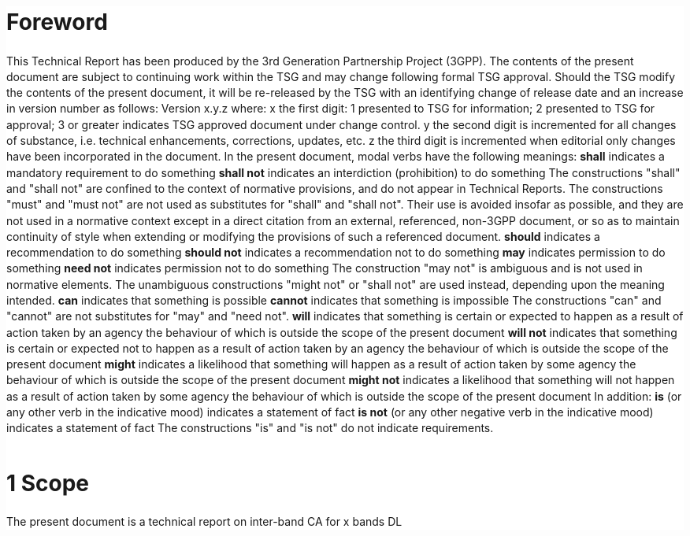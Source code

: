 # Foreword
This Technical Report has been produced by the 3rd Generation Partnership
Project (3GPP).
The contents of the present document are subject to continuing work within the
TSG and may change following formal TSG approval. Should the TSG modify the
contents of the present document, it will be re-released by the TSG with an
identifying change of release date and an increase in version number as
follows:
Version x.y.z
where:
x the first digit:
1 presented to TSG for information;
2 presented to TSG for approval;
3 or greater indicates TSG approved document under change control.
y the second digit is incremented for all changes of substance, i.e. technical
enhancements, corrections, updates, etc.
z the third digit is incremented when editorial only changes have been
incorporated in the document.
In the present document, modal verbs have the following meanings:
**shall** indicates a mandatory requirement to do something
**shall not** indicates an interdiction (prohibition) to do something
The constructions \"shall\" and \"shall not\" are confined to the context of
normative provisions, and do not appear in Technical Reports.
The constructions \"must\" and \"must not\" are not used as substitutes for
\"shall\" and \"shall not\". Their use is avoided insofar as possible, and
they are not used in a normative context except in a direct citation from an
external, referenced, non-3GPP document, or so as to maintain continuity of
style when extending or modifying the provisions of such a referenced
document.
**should** indicates a recommendation to do something
**should not** indicates a recommendation not to do something
**may** indicates permission to do something
**need not** indicates permission not to do something
The construction \"may not\" is ambiguous and is not used in normative
elements. The unambiguous constructions \"might not\" or \"shall not\" are
used instead, depending upon the meaning intended.
**can** indicates that something is possible
**cannot** indicates that something is impossible
The constructions \"can\" and \"cannot\" are not substitutes for \"may\" and
\"need not\".
**will** indicates that something is certain or expected to happen as a result
of action taken by an agency the behaviour of which is outside the scope of
the present document
**will not** indicates that something is certain or expected not to happen as
a result of action taken by an agency the behaviour of which is outside the
scope of the present document
**might** indicates a likelihood that something will happen as a result of
action taken by some agency the behaviour of which is outside the scope of the
present document
**might not** indicates a likelihood that something will not happen as a
result of action taken by some agency the behaviour of which is outside the
scope of the present document
In addition:
**is** (or any other verb in the indicative mood) indicates a statement of
fact
**is not** (or any other negative verb in the indicative mood) indicates a
statement of fact
The constructions \"is\" and \"is not\" do not indicate requirements.
# 1 Scope
The present document is a technical report on inter-band CA for x bands DL